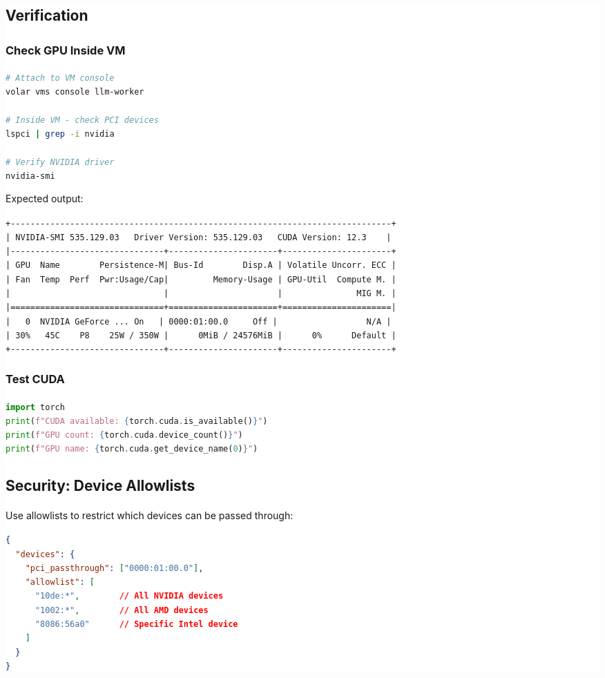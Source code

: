 ## Verification

### Check GPU Inside VM

```bash
# Attach to VM console
volar vms console llm-worker

# Inside VM - check PCI devices
lspci | grep -i nvidia

# Verify NVIDIA driver
nvidia-smi
```

Expected output:

```
+-----------------------------------------------------------------------------+
| NVIDIA-SMI 535.129.03   Driver Version: 535.129.03   CUDA Version: 12.3    |
|-------------------------------+----------------------+----------------------+
| GPU  Name        Persistence-M| Bus-Id        Disp.A | Volatile Uncorr. ECC |
| Fan  Temp  Perf  Pwr:Usage/Cap|         Memory-Usage | GPU-Util  Compute M. |
|                               |                      |               MIG M. |
|===============================+======================+======================|
|   0  NVIDIA GeForce ... On   | 0000:01:00.0     Off |                  N/A |
| 30%   45C    P8    25W / 350W |      0MiB / 24576MiB |      0%      Default |
+-------------------------------+----------------------+----------------------+
```

### Test CUDA

```python
import torch
print(f"CUDA available: {torch.cuda.is_available()}")
print(f"GPU count: {torch.cuda.device_count()}")
print(f"GPU name: {torch.cuda.get_device_name(0)}")
```

## Security: Device Allowlists

Use allowlists to restrict which devices can be passed through:

```json
{
  "devices": {
    "pci_passthrough": ["0000:01:00.0"],
    "allowlist": [
      "10de:*",        // All NVIDIA devices
      "1002:*",        // All AMD devices
      "8086:56a0"      // Specific Intel device
    ]
  }
}
```
